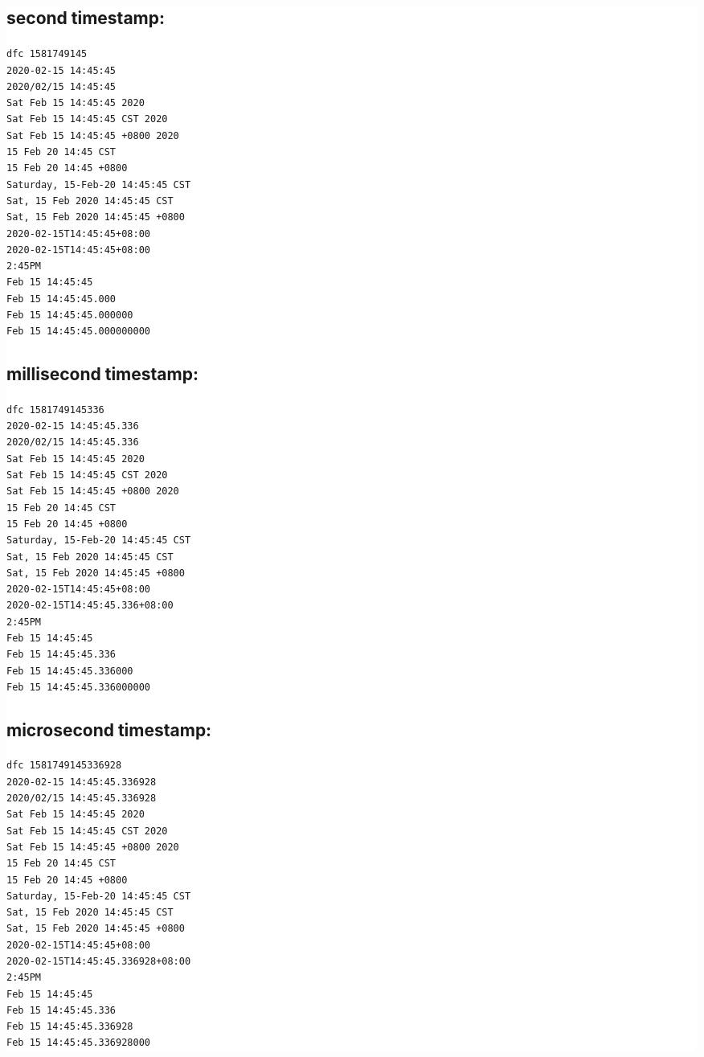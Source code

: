 ## second timestamp:

    dfc 1581749145
    2020-02-15 14:45:45
    2020/02/15 14:45:45
    Sat Feb 15 14:45:45 2020
    Sat Feb 15 14:45:45 CST 2020
    Sat Feb 15 14:45:45 +0800 2020
    15 Feb 20 14:45 CST
    15 Feb 20 14:45 +0800
    Saturday, 15-Feb-20 14:45:45 CST
    Sat, 15 Feb 2020 14:45:45 CST
    Sat, 15 Feb 2020 14:45:45 +0800
    2020-02-15T14:45:45+08:00
    2020-02-15T14:45:45+08:00
    2:45PM
    Feb 15 14:45:45
    Feb 15 14:45:45.000
    Feb 15 14:45:45.000000
    Feb 15 14:45:45.000000000

## millisecond timestamp:

    dfc 1581749145336
    2020-02-15 14:45:45.336
    2020/02/15 14:45:45.336
    Sat Feb 15 14:45:45 2020
    Sat Feb 15 14:45:45 CST 2020
    Sat Feb 15 14:45:45 +0800 2020
    15 Feb 20 14:45 CST
    15 Feb 20 14:45 +0800
    Saturday, 15-Feb-20 14:45:45 CST
    Sat, 15 Feb 2020 14:45:45 CST
    Sat, 15 Feb 2020 14:45:45 +0800
    2020-02-15T14:45:45+08:00
    2020-02-15T14:45:45.336+08:00
    2:45PM
    Feb 15 14:45:45
    Feb 15 14:45:45.336
    Feb 15 14:45:45.336000
    Feb 15 14:45:45.336000000

## microsecond timestamp:

    dfc 1581749145336928
    2020-02-15 14:45:45.336928
    2020/02/15 14:45:45.336928
    Sat Feb 15 14:45:45 2020
    Sat Feb 15 14:45:45 CST 2020
    Sat Feb 15 14:45:45 +0800 2020
    15 Feb 20 14:45 CST
    15 Feb 20 14:45 +0800
    Saturday, 15-Feb-20 14:45:45 CST
    Sat, 15 Feb 2020 14:45:45 CST
    Sat, 15 Feb 2020 14:45:45 +0800
    2020-02-15T14:45:45+08:00
    2020-02-15T14:45:45.336928+08:00
    2:45PM
    Feb 15 14:45:45
    Feb 15 14:45:45.336
    Feb 15 14:45:45.336928
    Feb 15 14:45:45.336928000
